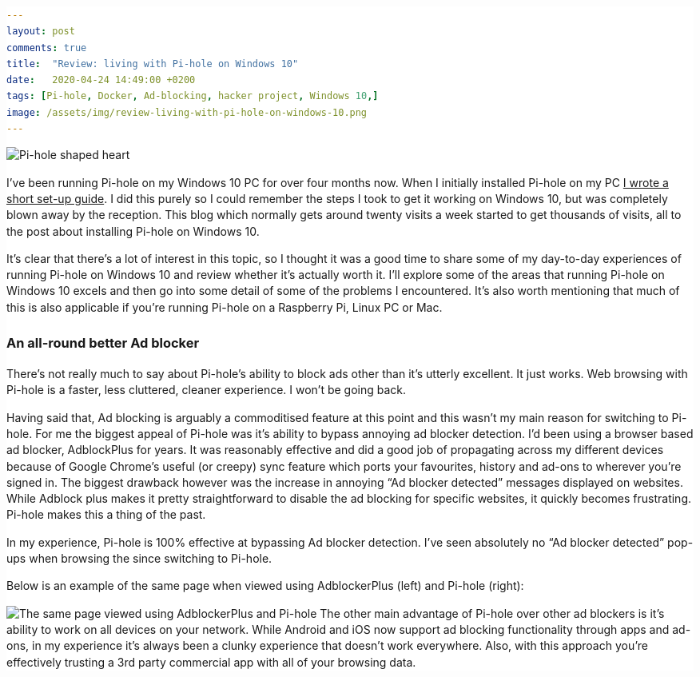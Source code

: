 ```yaml
---
layout: post
comments: true
title:  "Review: living with Pi-hole on Windows 10"
date:   2020-04-24 14:49:00 +0200
tags: [Pi-hole, Docker, Ad-blocking, hacker project, Windows 10,]
image: /assets/img/review-living-with-pi-hole-on-windows-10.png
---
```

![Pi-hole shaped heart]({{site.baseurl}}/assets/img/review-living-with-pi-hole-on-windows-10.png)

I’ve been running Pi-hole on my Windows 10 PC for over four months now. When I initially installed Pi-hole on my PC [I wrote a short set-up guide]({{site.baseurl}}/2020/01/25/installing-pi-hole-on-windows-10.html). I did this purely so I could remember the steps I took to get it working on Windows 10, but was completely blown away by the reception. This blog which normally gets around twenty visits a week started to get thousands of visits, all to the post about installing Pi-hole on Windows 10. 

It’s clear that there’s a lot of interest in this topic, so I thought it was a good time to share some of my day-to-day experiences of running Pi-hole on Windows 10 and review whether it’s actually worth it.  I’ll explore some of the areas that running Pi-hole on Windows 10 excels and then go into some detail of some of the problems I encountered. It’s also worth mentioning that much of this is also applicable if you’re running Pi-hole on a Raspberry Pi, Linux PC or Mac.


### An all-round better Ad blocker

There’s not really much to say about Pi-hole’s ability to block ads other than it’s utterly excellent. It just works. Web browsing with Pi-hole is a faster, less cluttered, cleaner experience. I won’t be going back.

Having said that, Ad blocking is arguably a commoditised feature at this point and this wasn’t my main reason for switching to Pi-hole. For me the biggest appeal of Pi-hole was it’s ability to bypass annoying ad blocker detection. I’d been using a browser based ad blocker, AdblockPlus for years. It was reasonably effective and did a good job of propagating across my different devices because of Google Chrome’s useful (or creepy) sync feature which ports your favourites, history and ad-ons to wherever you’re signed in. The biggest drawback however was the increase in annoying “Ad blocker detected” messages displayed on websites. While Adblock plus makes it pretty straightforward to disable the ad blocking for specific websites, it quickly becomes frustrating. Pi-hole makes this a thing of the past.

In my experience, Pi-hole is 100% effective at bypassing Ad blocker detection.  I’ve seen absolutely no “Ad blocker detected” pop-ups when browsing the since switching to Pi-hole. 

Below is an example of the same page when viewed using AdblockerPlus (left) and Pi-hole (right):

![The same page viewed using AdblockerPlus and Pi-hole]({{site.baseurl}}/assets/img/pi-hole-vs-adblock-plus.png)
The other main advantage of Pi-hole over other ad blockers is it’s ability to work on all devices on your network. While Android and iOS now support ad blocking functionality through apps and ad-ons, in my experience it’s always been a clunky experience that doesn’t work everywhere. Also, with this approach you’re effectively trusting a 3rd party commercial app with all of your browsing data. 
